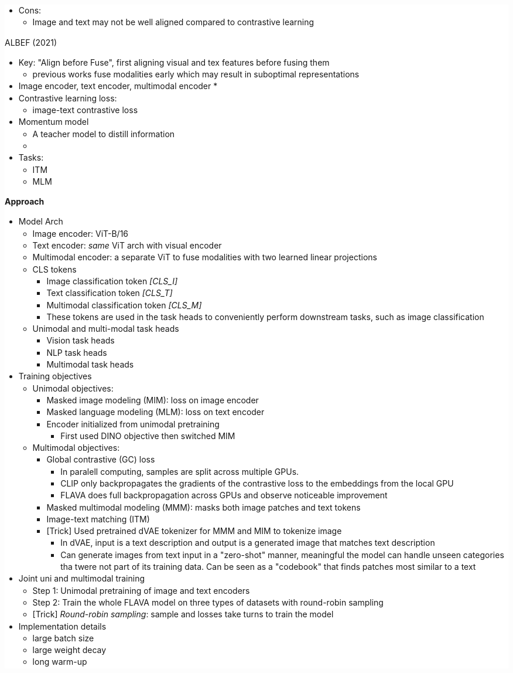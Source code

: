 * Cons:
    * Image and text may not be well aligned compared to contrastive learning


ALBEF (2021)
* Key: "Align before Fuse", first aligning visual and tex features before fusing them 
    * previous works fuse modalities early which may result in suboptimal representations 
* Image encoder, text encoder, multimodal encoder 
    * 
* Contrastive learning loss:
    * image-text contrastive loss
* Momentum model
    * A teacher model to distill information 
    * 
* Tasks:
    * ITM
    * MLM 


**Approach**
* Model Arch
    * Image encoder: ViT-B/16 
    * Text encoder: *same* ViT arch with visual encoder 
    * Multimodal encoder: a separate ViT to fuse modalities with two learned linear projections
    * CLS tokens
        * Image classification token *[CLS_I]*
        * Text classification token *[CLS_T]*
        * Multimodal classification token *[CLS_M]*
        * These tokens are used in the task heads to conveniently perform downstream tasks, such as image classification
    * Unimodal and multi-modal task heads
        * Vision task heads
        * NLP task heads
        * Multimodal task heads
* Training objectives
    * Unimodal objectives:
        * Masked image modeling (MIM): loss on image encoder
        * Masked language modeling (MLM): loss on text encoder
        * Encoder initialized from unimodal pretraining
            * First used DINO objective then switched MIM 
    * Multimodal objectives:
        * Global contrastive (GC) loss
            * In paralell computing, samples are split across multiple GPUs.
            * CLIP only backpropagates the gradients of the contrastive loss to the embeddings from the local GPU
            * FLAVA does full backpropagation across GPUs and observe noticeable improvement
        * Masked multimodal modeling (MMM): masks both image patches and text tokens 
        * Image-text matching (ITM)
        * [Trick] Used pretrained dVAE tokenizer for MMM and MIM to tokenize image
            * In dVAE, input is a text description and output is a generated image that matches text description
            * Can generate images from text input in a "zero-shot" manner, meaningful the model can handle unseen categories tha twere not part of its training data. Can be seen as a "codebook" that finds patches most similar to a text
* Joint uni and multimodal training
    * Step 1: Unimodal pretraining of image and text encoders
    * Step 2: Train the whole FLAVA model on three types of datasets with round-robin sampling
    * [Trick] *Round-robin sampling*: sample and losses take turns to train the model 
* Implementation details
    * large batch size
    * large weight decay
    * long warm-up
